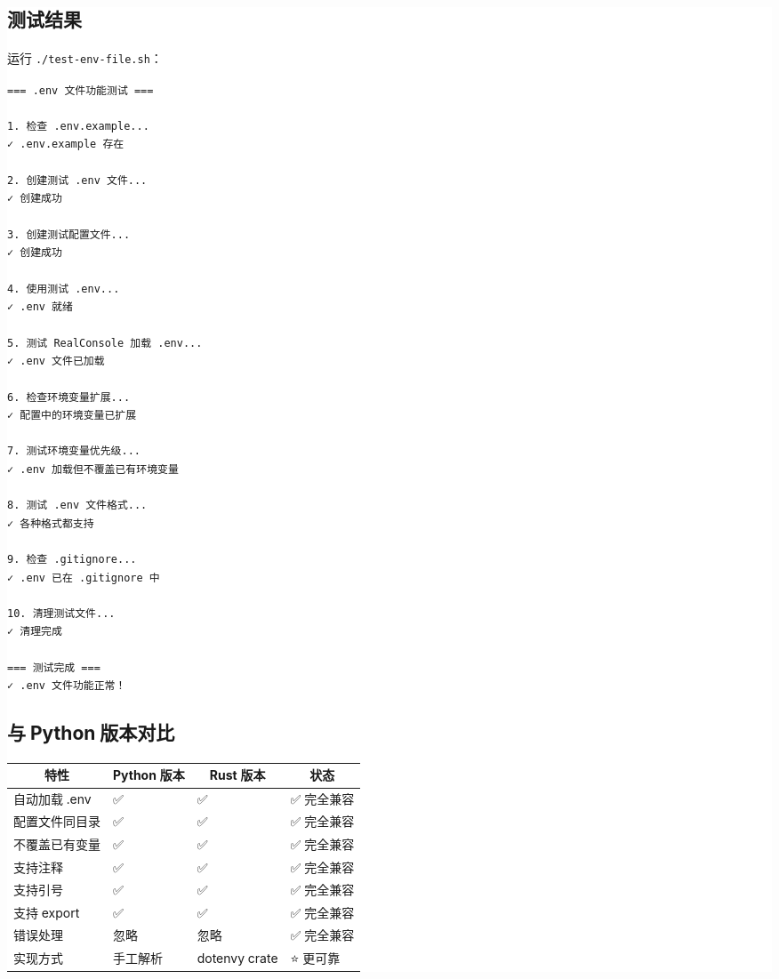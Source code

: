 ## 测试结果

运行 `./test-env-file.sh`：

```
=== .env 文件功能测试 ===

1. 检查 .env.example...
✓ .env.example 存在

2. 创建测试 .env 文件...
✓ 创建成功

3. 创建测试配置文件...
✓ 创建成功

4. 使用测试 .env...
✓ .env 就绪

5. 测试 RealConsole 加载 .env...
✓ .env 文件已加载

6. 检查环境变量扩展...
✓ 配置中的环境变量已扩展

7. 测试环境变量优先级...
✓ .env 加载但不覆盖已有环境变量

8. 测试 .env 文件格式...
✓ 各种格式都支持

9. 检查 .gitignore...
✓ .env 已在 .gitignore 中

10. 清理测试文件...
✓ 清理完成

=== 测试完成 ===
✓ .env 文件功能正常！
```

## 与 Python 版本对比

| 特性 | Python 版本 | Rust 版本 | 状态 |
|------|------------|-----------|------|
| 自动加载 .env | ✅ | ✅ | ✅ 完全兼容 |
| 配置文件同目录 | ✅ | ✅ | ✅ 完全兼容 |
| 不覆盖已有变量 | ✅ | ✅ | ✅ 完全兼容 |
| 支持注释 | ✅ | ✅ | ✅ 完全兼容 |
| 支持引号 | ✅ | ✅ | ✅ 完全兼容 |
| 支持 export | ✅ | ✅ | ✅ 完全兼容 |
| 错误处理 | 忽略 | 忽略 | ✅ 完全兼容 |
| 实现方式 | 手工解析 | dotenvy crate | ⭐ 更可靠 |
